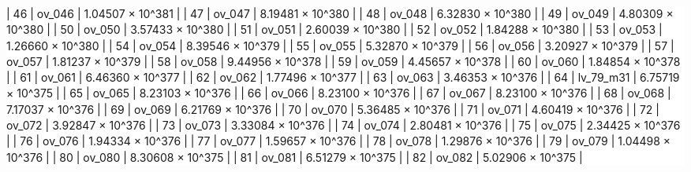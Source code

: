 | 46 | ov_046 | 1.04507 × 10^381 |
| 47 | ov_047 | 8.19481 × 10^380 |
| 48 | ov_048 | 6.32830 × 10^380 |
| 49 | ov_049 | 4.80309 × 10^380 |
| 50 | ov_050 | 3.57433 × 10^380 |
| 51 | ov_051 | 2.60039 × 10^380 |
| 52 | ov_052 | 1.84288 × 10^380 |
| 53 | ov_053 | 1.26660 × 10^380 |
| 54 | ov_054 | 8.39546 × 10^379 |
| 55 | ov_055 | 5.32870 × 10^379 |
| 56 | ov_056 | 3.20927 × 10^379 |
| 57 | ov_057 | 1.81237 × 10^379 |
| 58 | ov_058 | 9.44956 × 10^378 |
| 59 | ov_059 | 4.45657 × 10^378 |
| 60 | ov_060 | 1.84854 × 10^378 |
| 61 | ov_061 | 6.46360 × 10^377 |
| 62 | ov_062 | 1.77496 × 10^377 |
| 63 | ov_063 | 3.46353 × 10^376 |
| 64 | lv_79_m31 | 6.75719 × 10^375 |
| 65 | ov_065 | 8.23103 × 10^376 |
| 66 | ov_066 | 8.23100 × 10^376 |
| 67 | ov_067 | 8.23100 × 10^376 |
| 68 | ov_068 | 7.17037 × 10^376 |
| 69 | ov_069 | 6.21769 × 10^376 |
| 70 | ov_070 | 5.36485 × 10^376 |
| 71 | ov_071 | 4.60419 × 10^376 |
| 72 | ov_072 | 3.92847 × 10^376 |
| 73 | ov_073 | 3.33084 × 10^376 |
| 74 | ov_074 | 2.80481 × 10^376 |
| 75 | ov_075 | 2.34425 × 10^376 |
| 76 | ov_076 | 1.94334 × 10^376 |
| 77 | ov_077 | 1.59657 × 10^376 |
| 78 | ov_078 | 1.29876 × 10^376 |
| 79 | ov_079 | 1.04498 × 10^376 |
| 80 | ov_080 | 8.30608 × 10^375 |
| 81 | ov_081 | 6.51279 × 10^375 |
| 82 | ov_082 | 5.02906 × 10^375 |
